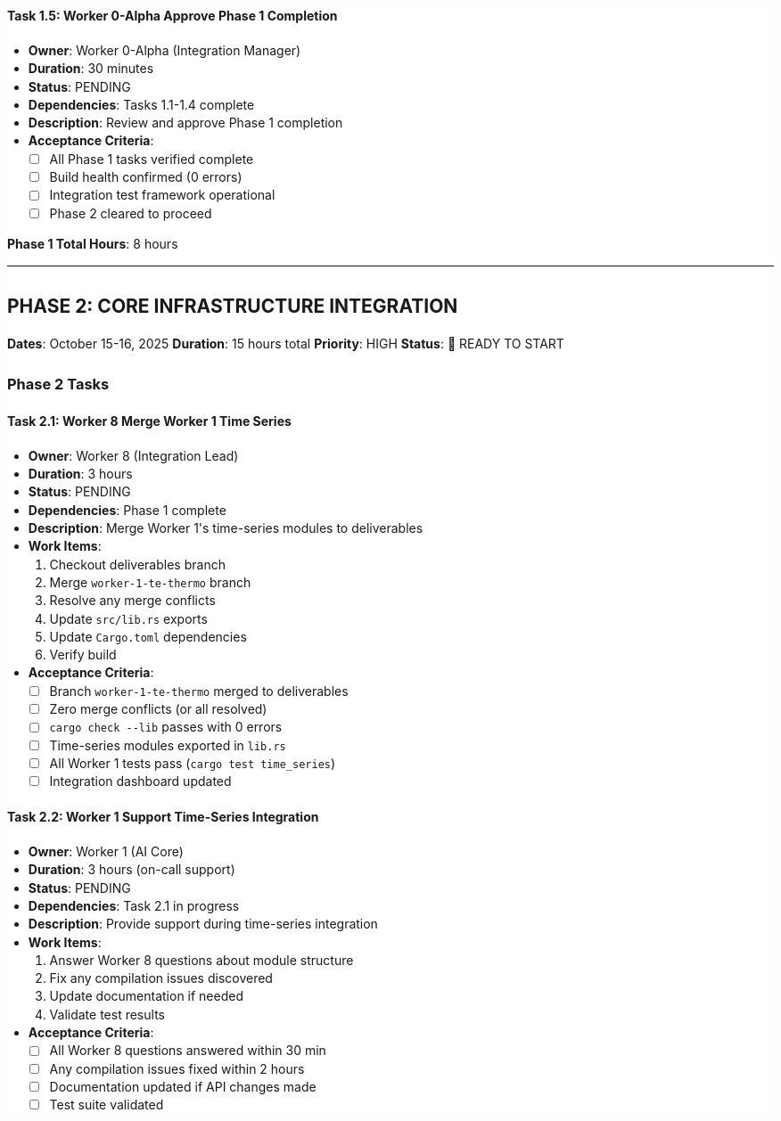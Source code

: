 #### **Task 1.5**: Worker 0-Alpha Approve Phase 1 Completion
- **Owner**: Worker 0-Alpha (Integration Manager)
- **Duration**: 30 minutes
- **Status**: PENDING
- **Dependencies**: Tasks 1.1-1.4 complete
- **Description**: Review and approve Phase 1 completion
- **Acceptance Criteria**:
  - [ ] All Phase 1 tasks verified complete
  - [ ] Build health confirmed (0 errors)
  - [ ] Integration test framework operational
  - [ ] Phase 2 cleared to proceed

**Phase 1 Total Hours**: 8 hours

---

## **PHASE 2: CORE INFRASTRUCTURE INTEGRATION**

**Dates**: October 15-16, 2025
**Duration**: 15 hours total
**Priority**: HIGH
**Status**: 🔄 READY TO START

### Phase 2 Tasks

#### **Task 2.1**: Worker 8 Merge Worker 1 Time Series
- **Owner**: Worker 8 (Integration Lead)
- **Duration**: 3 hours
- **Status**: PENDING
- **Dependencies**: Phase 1 complete
- **Description**: Merge Worker 1's time-series modules to deliverables
- **Work Items**:
  1. Checkout deliverables branch
  2. Merge `worker-1-te-thermo` branch
  3. Resolve any merge conflicts
  4. Update `src/lib.rs` exports
  5. Update `Cargo.toml` dependencies
  6. Verify build
- **Acceptance Criteria**:
  - [ ] Branch `worker-1-te-thermo` merged to deliverables
  - [ ] Zero merge conflicts (or all resolved)
  - [ ] `cargo check --lib` passes with 0 errors
  - [ ] Time-series modules exported in `lib.rs`
  - [ ] All Worker 1 tests pass (`cargo test time_series`)
  - [ ] Integration dashboard updated

#### **Task 2.2**: Worker 1 Support Time-Series Integration
- **Owner**: Worker 1 (AI Core)
- **Duration**: 3 hours (on-call support)
- **Status**: PENDING
- **Dependencies**: Task 2.1 in progress
- **Description**: Provide support during time-series integration
- **Work Items**:
  1. Answer Worker 8 questions about module structure
  2. Fix any compilation issues discovered
  3. Update documentation if needed
  4. Validate test results
- **Acceptance Criteria**:
  - [ ] All Worker 8 questions answered within 30 min
  - [ ] Any compilation issues fixed within 2 hours
  - [ ] Documentation updated if API changes made
  - [ ] Test suite validated
